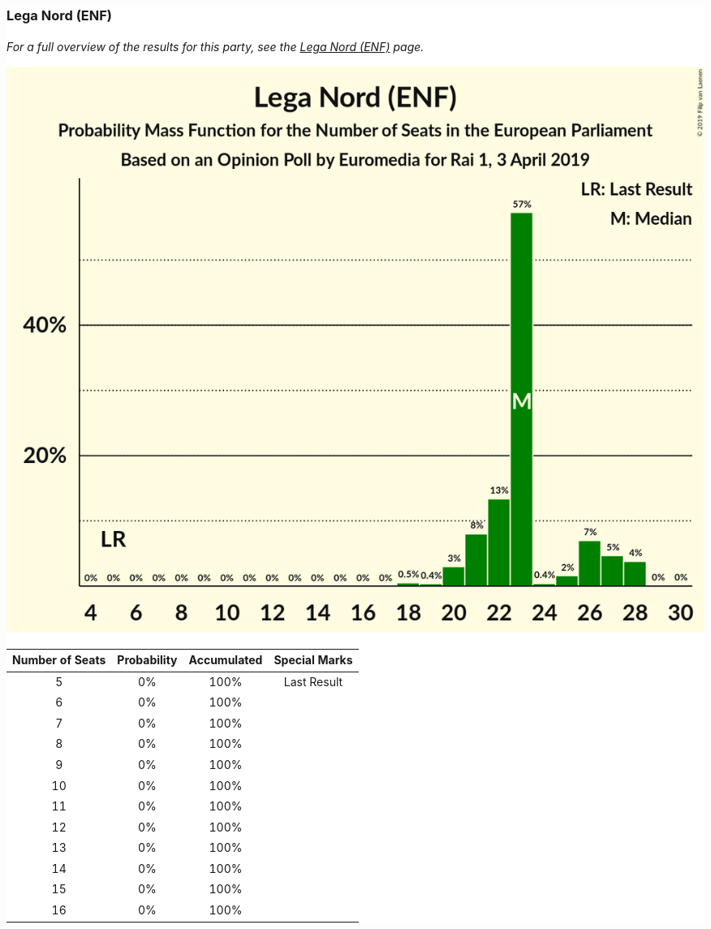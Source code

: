 ### Lega Nord (ENF)

*For a full overview of the results for this party, see the [Lega Nord (ENF)](party-leganordenf.html) page.*

![Graph with seats probability mass function not yet produced](2019-04-03-Euromedia-seats-pmf-leganordenf.png "Seats Probability Mass Function")

| Number of Seats | Probability | Accumulated | Special Marks |
|:---------------:|:-----------:|:-----------:|:-------------:|
| 5 | 0% | 100% | Last Result |
| 6 | 0% | 100% |  |
| 7 | 0% | 100% |  |
| 8 | 0% | 100% |  |
| 9 | 0% | 100% |  |
| 10 | 0% | 100% |  |
| 11 | 0% | 100% |  |
| 12 | 0% | 100% |  |
| 13 | 0% | 100% |  |
| 14 | 0% | 100% |  |
| 15 | 0% | 100% |  |
| 16 | 0% | 100% |  |